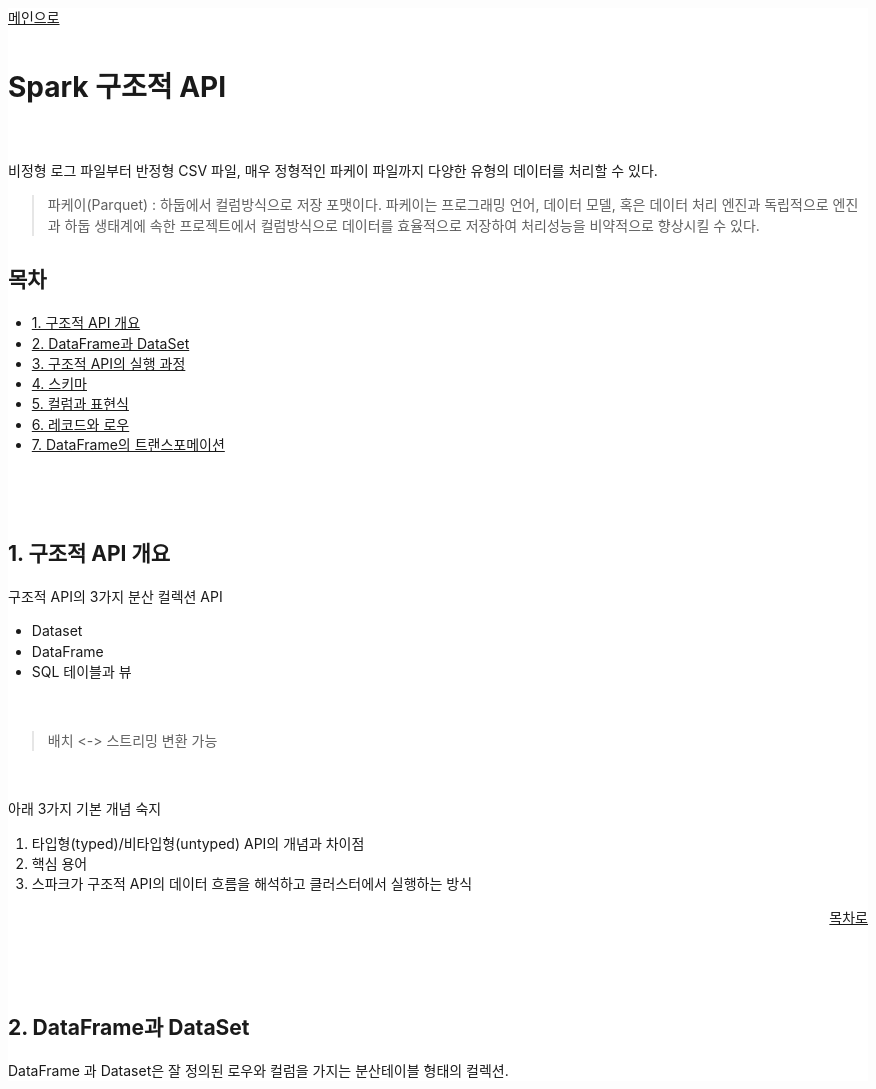 <a href="https://github.com/och5351/cluster#readme">메인으로</a>

# Spark 구조적 API

<br>

비정형 로그 파일부터 반정형 CSV 파일, 매우 정형적인 파케이 파일까지 다양한 유형의 데이터를 처리할 수 있다.

> 파케이(Parquet) : 하둡에서 컬럼방식으로 저장 포맷이다. 파케이는 프로그래밍 언어, 데이터 모델, 혹은 데이터 처리 엔진과 독립적으로 엔진과 하둡 생태계에 속한 프로젝트에서 컬럼방식으로 데이터를 효율적으로 저장하여 처리성능을 비약적으로 향상시킬 수 있다.

<a id="home1"></a>

## 목차

- [1. 구조적 API 개요](#1)
- [2. DataFrame과 DataSet](#2)
- [3. 구조적 API의 실행 과정](#3)
- [4. 스키마](#4)
- [5. 컬럼과 표현식](#5)
- [6. 레코드와 로우](#6)
- [7. DataFrame의 트랜스포메이션](#7)

<br><br>
<a id="1"></a>

## 1. 구조적 API 개요

구조적 API의 3가지 분산 컬렉션 API

- Dataset
- DataFrame
- SQL 테이블과 뷰

<br>

> 배치 <-> 스트리밍 변환 가능

<br>

아래 3가지 기본 개념 숙지

1. 타입형(typed)/비타입형(untyped) API의 개념과 차이점
2. 핵심 용어
3. 스파크가 구조적 API의 데이터 흐름을 해석하고 클러스터에서 실행하는 방식

<div align="right">

[목차로](#home1)

</div><br><br>
<a id="2"></a>

## 2. DataFrame과 DataSet

DataFrame 과 Dataset은 잘 정의된 로우와 컬럼을 가지는 분산테이블 형태의 컬렉션.
